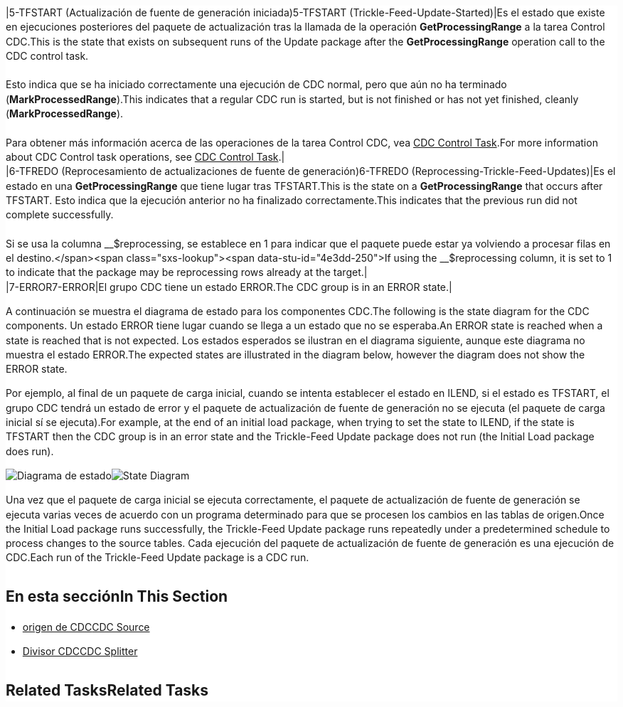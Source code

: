|<span data-ttu-id="4e3dd-243">5-TFSTART (Actualización de fuente de generación iniciada)</span><span class="sxs-lookup"><span data-stu-id="4e3dd-243">5-TFSTART (Trickle-Feed-Update-Started)</span></span>|<span data-ttu-id="4e3dd-244">Es el estado que existe en ejecuciones posteriores del paquete de actualización tras la llamada de la operación **GetProcessingRange** a la tarea Control CDC.</span><span class="sxs-lookup"><span data-stu-id="4e3dd-244">This is the state that exists on subsequent runs of the Update package after the **GetProcessingRange** operation call to the CDC control task.</span></span><br /><br /> <span data-ttu-id="4e3dd-245">Esto indica que se ha iniciado correctamente una ejecución de CDC normal, pero que aún no ha terminado (**MarkProcessedRange**).</span><span class="sxs-lookup"><span data-stu-id="4e3dd-245">This indicates that a regular CDC run is started, but is not finished or has not yet finished, cleanly (**MarkProcessedRange**).</span></span><br /><br /> <span data-ttu-id="4e3dd-246">Para obtener más información acerca de las operaciones de la tarea Control CDC, vea [CDC Control Task](../control-flow/cdc-control-task.md).</span><span class="sxs-lookup"><span data-stu-id="4e3dd-246">For more information about CDC Control task operations, see [CDC Control Task](../control-flow/cdc-control-task.md).</span></span>|  
|<span data-ttu-id="4e3dd-247">6-TFREDO (Reprocesamiento de actualizaciones de fuente de generación)</span><span class="sxs-lookup"><span data-stu-id="4e3dd-247">6-TFREDO (Reprocessing-Trickle-Feed-Updates)</span></span>|<span data-ttu-id="4e3dd-248">Es el estado en una **GetProcessingRange** que tiene lugar tras TFSTART.</span><span class="sxs-lookup"><span data-stu-id="4e3dd-248">This is the state on a **GetProcessingRange** that occurs after TFSTART.</span></span> <span data-ttu-id="4e3dd-249">Esto indica que la ejecución anterior no ha finalizado correctamente.</span><span class="sxs-lookup"><span data-stu-id="4e3dd-249">This indicates that the previous run did not complete successfully.</span></span><br /><br /> <span data-ttu-id="4e3dd-250">Si se usa la columna __$reprocessing, se establece en 1 para indicar que el paquete puede estar ya volviendo a procesar filas en el destino.</span><span class="sxs-lookup"><span data-stu-id="4e3dd-250">If using the __$reprocessing column, it is set to 1 to indicate that the package may be reprocessing rows already at the target.</span></span>|  
|<span data-ttu-id="4e3dd-251">7-ERROR</span><span class="sxs-lookup"><span data-stu-id="4e3dd-251">7-ERROR</span></span>|<span data-ttu-id="4e3dd-252">El grupo CDC tiene un estado ERROR.</span><span class="sxs-lookup"><span data-stu-id="4e3dd-252">The CDC group is in an ERROR state.</span></span>|  
  
 <span data-ttu-id="4e3dd-253">A continuación se muestra el diagrama de estado para los componentes CDC.</span><span class="sxs-lookup"><span data-stu-id="4e3dd-253">The following is the state diagram for the CDC components.</span></span> <span data-ttu-id="4e3dd-254">Un estado ERROR tiene lugar cuando se llega a un estado que no se esperaba.</span><span class="sxs-lookup"><span data-stu-id="4e3dd-254">An ERROR state is reached when a state is reached that is not expected.</span></span> <span data-ttu-id="4e3dd-255">Los estados esperados se ilustran en el diagrama siguiente, aunque este diagrama no muestra el estado ERROR.</span><span class="sxs-lookup"><span data-stu-id="4e3dd-255">The expected states are illustrated in the diagram below, however the diagram does not show the ERROR state.</span></span>  
  
 <span data-ttu-id="4e3dd-256">Por ejemplo, al final de un paquete de carga inicial, cuando se intenta establecer el estado en ILEND, si el estado es TFSTART, el grupo CDC tendrá un estado de error y el paquete de actualización de fuente de generación no se ejecuta (el paquete de carga inicial sí se ejecuta).</span><span class="sxs-lookup"><span data-stu-id="4e3dd-256">For example, at the end of an initial load package, when trying to set the state to ILEND, if the state is TFSTART then the CDC group is in an error state and the Trickle-Feed Update package does not run (the Initial Load package does run).</span></span>  
  
 <span data-ttu-id="4e3dd-257">![Diagrama de estado](../media/statediagram.gif "Diagrama de estado")</span><span class="sxs-lookup"><span data-stu-id="4e3dd-257">![State Diagram](../media/statediagram.gif "State Diagram")</span></span>  
  
 <span data-ttu-id="4e3dd-258">Una vez que el paquete de carga inicial se ejecuta correctamente, el paquete de actualización de fuente de generación se ejecuta varias veces de acuerdo con un programa determinado para que se procesen los cambios en las tablas de origen.</span><span class="sxs-lookup"><span data-stu-id="4e3dd-258">Once the Initial Load package runs successfully, the Trickle-Feed Update package runs repeatedly under a predetermined schedule to process changes to the source tables.</span></span> <span data-ttu-id="4e3dd-259">Cada ejecución del paquete de actualización de fuente de generación es una ejecución de CDC.</span><span class="sxs-lookup"><span data-stu-id="4e3dd-259">Each run of the Trickle-Feed Update package is a CDC run.</span></span>  
  
## <a name="in-this-section"></a><span data-ttu-id="4e3dd-260">En esta sección</span><span class="sxs-lookup"><span data-stu-id="4e3dd-260">In This Section</span></span>  
  
-   [<span data-ttu-id="4e3dd-261">origen de CDC</span><span class="sxs-lookup"><span data-stu-id="4e3dd-261">CDC Source</span></span>](cdc-source.md)  
  
-   [<span data-ttu-id="4e3dd-262">Divisor CDC</span><span class="sxs-lookup"><span data-stu-id="4e3dd-262">CDC Splitter</span></span>](cdc-splitter.md)  
  
## <a name="related-tasks"></a><span data-ttu-id="4e3dd-263">Related Tasks</span><span class="sxs-lookup"><span data-stu-id="4e3dd-263">Related Tasks</span></span>  
  